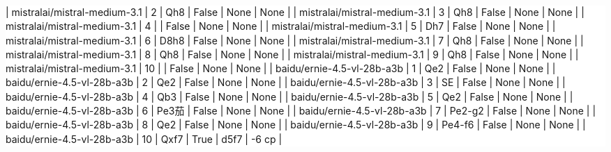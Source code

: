 | mistralai/mistral-medium-3.1 | 2 | Qh8 | False | None | None |
| mistralai/mistral-medium-3.1 | 3 | Qh8 | False | None | None |
| mistralai/mistral-medium-3.1 | 4 |  | False | None | None |
| mistralai/mistral-medium-3.1 | 5 | Dh7 | False | None | None |
| mistralai/mistral-medium-3.1 | 6 | D8h8 | False | None | None |
| mistralai/mistral-medium-3.1 | 7 | Qh8 | False | None | None |
| mistralai/mistral-medium-3.1 | 8 | Qh8 | False | None | None |
| mistralai/mistral-medium-3.1 | 9 | Qh8 | False | None | None |
| mistralai/mistral-medium-3.1 | 10 |  | False | None | None |
| baidu/ernie-4.5-vl-28b-a3b | 1 | Qe2 | False | None | None |
| baidu/ernie-4.5-vl-28b-a3b | 2 | Qe2 | False | None | None |
| baidu/ernie-4.5-vl-28b-a3b | 3 | SE | False | None | None |
| baidu/ernie-4.5-vl-28b-a3b | 4 | Qb3 | False | None | None |
| baidu/ernie-4.5-vl-28b-a3b | 5 | Qe2 | False | None | None |
| baidu/ernie-4.5-vl-28b-a3b | 6 | Pe3茄 | False | None | None |
| baidu/ernie-4.5-vl-28b-a3b | 7 | Pe2-g2 | False | None | None |
| baidu/ernie-4.5-vl-28b-a3b | 8 | Qe2 | False | None | None |
| baidu/ernie-4.5-vl-28b-a3b | 9 | Pe4-f6 | False | None | None |
| baidu/ernie-4.5-vl-28b-a3b | 10 | Qxf7 | True | d5f7 | -6 cp |